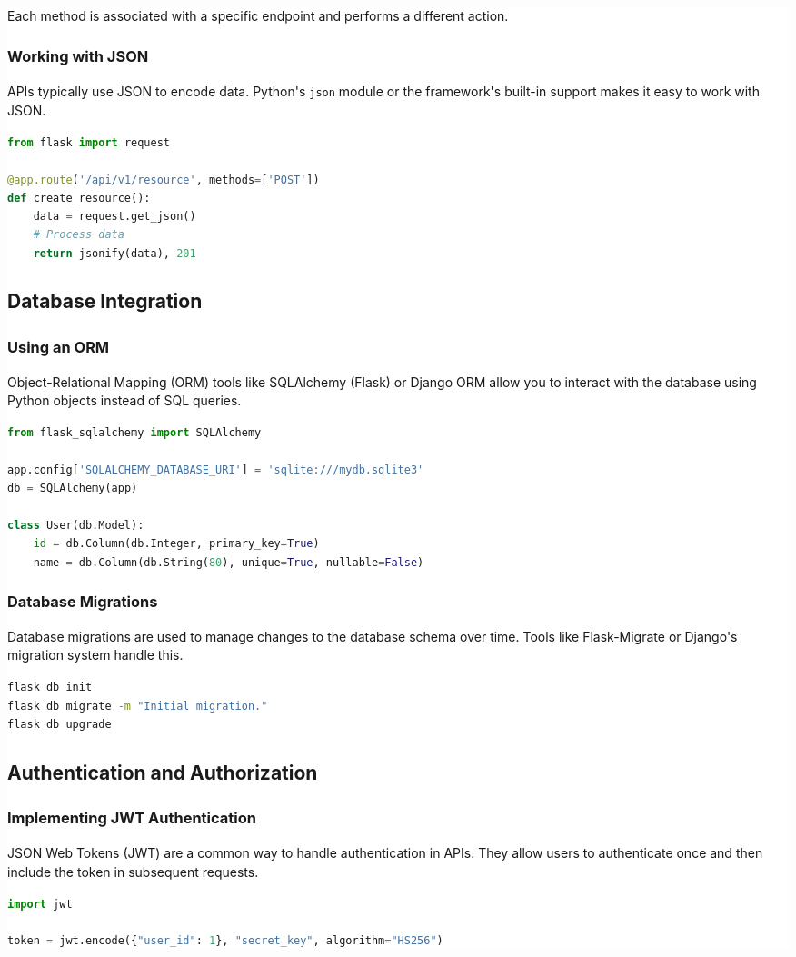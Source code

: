Each method is associated with a specific endpoint and performs a different action.

### Working with JSON

APIs typically use JSON to encode data. Python's `json` module or the framework's built-in support makes it easy to work with JSON.

```python
from flask import request

@app.route('/api/v1/resource', methods=['POST'])
def create_resource():
    data = request.get_json()
    # Process data
    return jsonify(data), 201
```

## Database Integration

### Using an ORM

Object-Relational Mapping (ORM) tools like SQLAlchemy (Flask) or Django ORM allow you to interact with the database using Python objects instead of SQL queries.

```python
from flask_sqlalchemy import SQLAlchemy

app.config['SQLALCHEMY_DATABASE_URI'] = 'sqlite:///mydb.sqlite3'
db = SQLAlchemy(app)

class User(db.Model):
    id = db.Column(db.Integer, primary_key=True)
    name = db.Column(db.String(80), unique=True, nullable=False)
```

### Database Migrations

Database migrations are used to manage changes to the database schema over time. Tools like Flask-Migrate or Django's migration system handle this.

```bash
flask db init
flask db migrate -m "Initial migration."
flask db upgrade
```

## Authentication and Authorization

### Implementing JWT Authentication

JSON Web Tokens (JWT) are a common way to handle authentication in APIs. They allow users to authenticate once and then include the token in subsequent requests.

```python
import jwt

token = jwt.encode({"user_id": 1}, "secret_key", algorithm="HS256")
```
